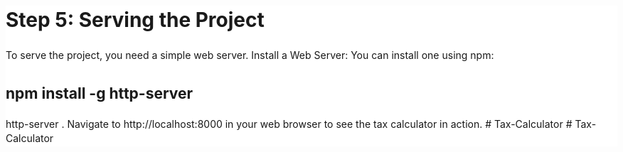 ```html
```

# Step 5: Serving the Project

To serve the project, you need a simple web server.
Install a Web Server: You can install one using npm:
## npm install -g http-server

http-server .
Navigate to http://localhost:8000 in your web browser to see the tax calculator in action.
#   T a x - C a l c u l a t o r 
 
 #   T a x - C a l c u l a t o r 
 
 